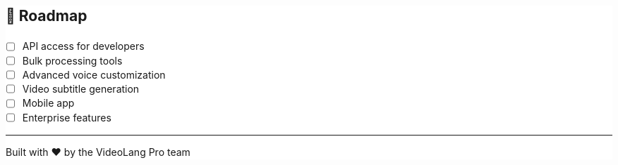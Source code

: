 ## 🎯 Roadmap

- [ ] API access for developers
- [ ] Bulk processing tools
- [ ] Advanced voice customization
- [ ] Video subtitle generation
- [ ] Mobile app
- [ ] Enterprise features

---

Built with ❤️ by the VideoLang Pro team